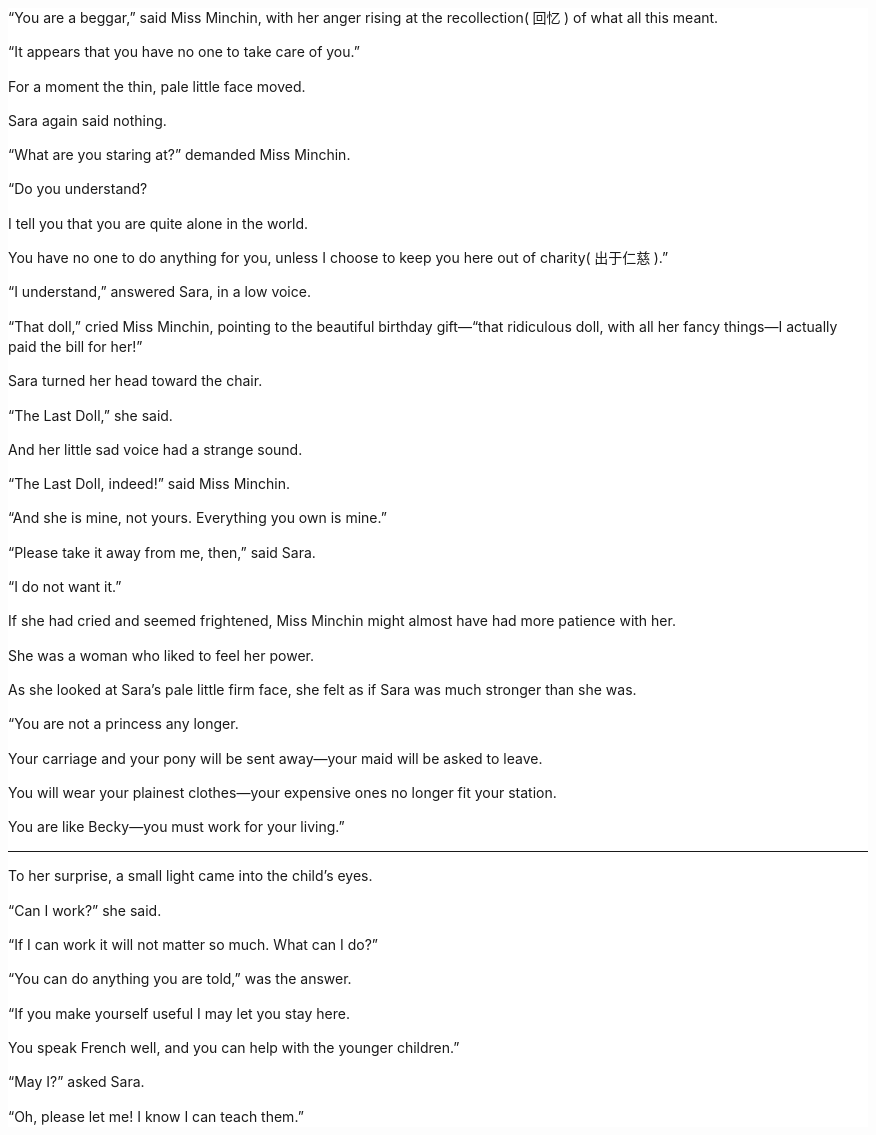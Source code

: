 “You are a beggar,” said Miss Minchin, with her anger rising at the recollection( 回忆 ) of what all this meant.

“It appears that you have no one to take care of you.”

For a moment the thin, pale little face moved.

Sara again said nothing.

“What are you staring at?” demanded Miss Minchin.

“Do you understand?

I tell you that you are quite alone in the world.

You have no one to do anything for you, unless I choose to keep you here out of charity( 出于仁慈 ).”

“I understand,” answered Sara, in a low voice.

“That doll,” cried Miss Minchin, pointing to the beautiful birthday gift—“that ridiculous doll, with all her fancy things—I actually paid the bill for her!”

Sara turned her head toward the chair.

“The Last Doll,” she said.

And her little sad voice had a strange sound.

“The Last Doll, indeed!” said Miss Minchin.

“And she is mine, not yours. Everything you own is mine.”

“Please take it away from me, then,” said Sara.

“I do not want it.”

If she had cried and seemed frightened, Miss Minchin might almost have had more patience with her.

She was a woman who liked to feel her power.

As she looked at Sara’s pale little firm face, she felt as if Sara was much stronger than she was.

“You are not a princess any longer.

Your carriage and your pony will be sent away—your maid will be asked to leave.

You will wear your plainest clothes—your expensive ones no longer fit your station.

You are like Becky—you must work for your living.”
<hr>
To her surprise, a small light came into the child’s eyes.

“Can I work?” she said.

“If I can work it will not matter so much. What can I do?”

“You can do anything you are told,” was the answer.

“If you make yourself useful I may let you stay here.

You speak French well, and you can help with the younger children.”

“May I?” asked Sara.

“Oh, please let me! I know I can teach them.”
